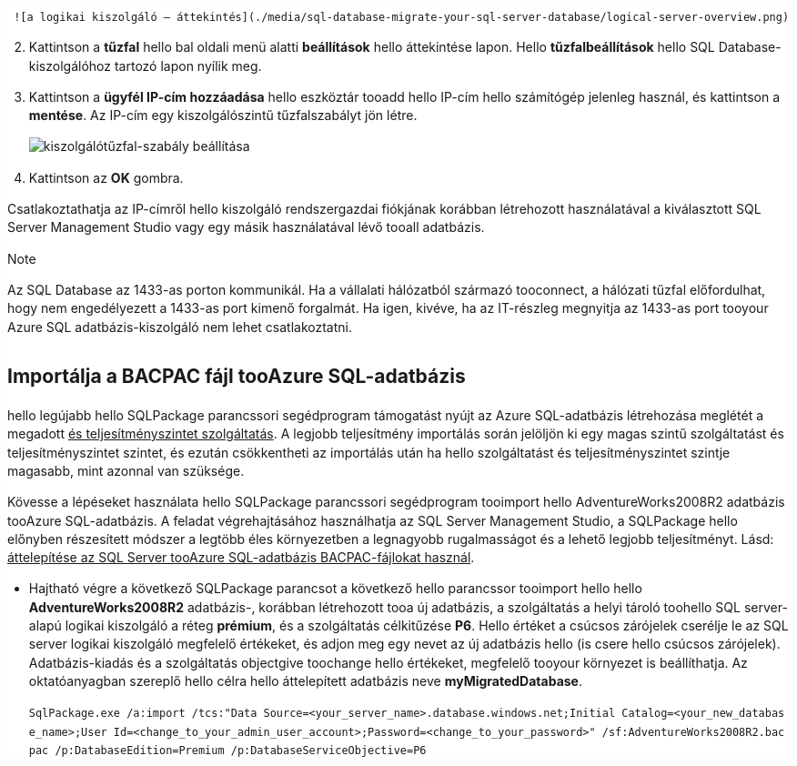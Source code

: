      ![a logikai kiszolgáló – áttekintés](./media/sql-database-migrate-your-sql-server-database/logical-server-overview.png)

2. Kattintson a **tűzfal** hello bal oldali menü alatti **beállítások** hello áttekintése lapon. Hello **tűzfalbeállítások** hello SQL Database-kiszolgálóhoz tartozó lapon nyílik meg. 

3. Kattintson a **ügyfél IP-cím hozzáadása** hello eszköztár tooadd hello IP-cím hello számítógép jelenleg használ, és kattintson a **mentése**. Az IP-cím egy kiszolgálószintű tűzfalszabályt jön létre.

     ![kiszolgálótűzfal-szabály beállítása](./media/sql-database-migrate-your-sql-server-database/server-firewall-rule-set.png)

4. Kattintson az **OK** gombra.

Csatlakoztathatja az IP-címről hello kiszolgáló rendszergazdai fiókjának korábban létrehozott használatával a kiválasztott SQL Server Management Studio vagy egy másik használatával lévő tooall adatbázis.

> [!NOTE]
> Az SQL Database az 1433-as porton kommunikál. Ha a vállalati hálózatból származó tooconnect, a hálózati tűzfal előfordulhat, hogy nem engedélyezett a 1433-as port kimenő forgalmát. Ha igen, kivéve, ha az IT-részleg megnyitja az 1433-as port tooyour Azure SQL adatbázis-kiszolgáló nem lehet csatlakoztatni.
>

## <a name="import-a-bacpac-file-tooazure-sql-database"></a>Importálja a BACPAC fájl tooAzure SQL-adatbázis 

hello legújabb hello SQLPackage parancssori segédprogram támogatást nyújt az Azure SQL-adatbázis létrehozása meglétét a megadott [és teljesítményszintet szolgáltatás](sql-database-service-tiers.md). A legjobb teljesítmény importálás során jelöljön ki egy magas szintű szolgáltatást és teljesítményszintet szintet, és ezután csökkentheti az importálás után ha hello szolgáltatást és teljesítményszintet szintje magasabb, mint azonnal van szüksége.

Kövesse a lépéseket használata hello SQLPackage parancssori segédprogram tooimport hello AdventureWorks2008R2 adatbázis tooAzure SQL-adatbázis. A feladat végrehajtásához használhatja az SQL Server Management Studio, a SQLPackage hello előnyben részesített módszer a legtöbb éles környezetben a legnagyobb rugalmasságot és a lehető legjobb teljesítményt. Lásd: [áttelepítése az SQL Server tooAzure SQL-adatbázis BACPAC-fájlokat használ](https://blogs.msdn.microsoft.com/sqlcat/2016/10/20/migrating-from-sql-server-to-azure-sql-database-using-bacpac-files/).

- Hajtható végre a következő SQLPackage parancsot a következő hello parancssor tooimport hello hello **AdventureWorks2008R2** adatbázis-, korábban létrehozott tooa új adatbázis, a szolgáltatás a helyi tároló toohello SQL server-alapú logikai kiszolgáló a réteg **prémium**, és a szolgáltatás célkitűzése **P6**. Hello értéket a csúcsos zárójelek cserélje le az SQL server logikai kiszolgáló megfelelő értékeket, és adjon meg egy nevet az új adatbázis hello (is csere hello csúcsos zárójelek). Adatbázis-kiadás és a szolgáltatás objectgive toochange hello értékeket, megfelelő tooyour környezet is beállíthatja. Az oktatóanyagban szereplő hello célra hello áttelepített adatbázis neve **myMigratedDatabase**.

    ```
    SqlPackage.exe /a:import /tcs:"Data Source=<your_server_name>.database.windows.net;Initial Catalog=<your_new_database_name>;User Id=<change_to_your_admin_user_account>;Password=<change_to_your_password>" /sf:AdventureWorks2008R2.bacpac /p:DatabaseEdition=Premium /p:DatabaseServiceObjective=P6
    ```

